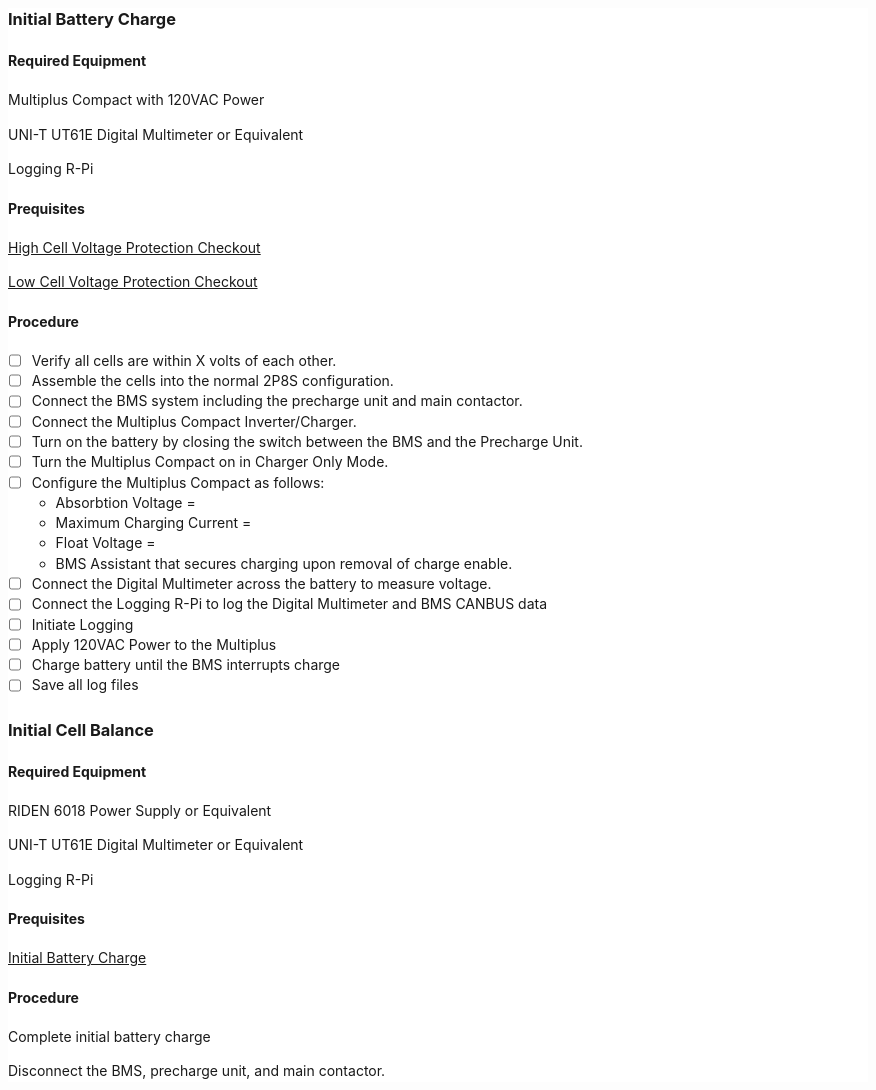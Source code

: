### Initial Battery Charge

#### Required Equipment

Multiplus Compact with 120VAC Power

UNI-T UT61E Digital Multimeter or Equivalent

Logging R-Pi

#### Prequisites

[High Cell Voltage Protection Checkout](#High-Cell-Voltage-Protection-Checkout)

[Low Cell Voltage Protection Checkout](#Low-Cell-Voltage-Protection-Checkout)

#### Procedure

- [ ] Verify all cells are within X volts of each other.
- [ ] Assemble the cells into the normal 2P8S configuration.
- [ ] Connect the BMS system including the precharge unit and main contactor.
- [ ] Connect the Multiplus Compact Inverter/Charger.
- [ ] Turn on the battery by closing the switch between the BMS and the Precharge Unit.
- [ ] Turn the Multiplus Compact on in Charger Only Mode.
- [ ] Configure the Multiplus Compact as follows:
	- Absorbtion Voltage = 
	- Maximum Charging Current = 
	- Float Voltage = 
	- BMS Assistant that secures charging upon removal of charge enable.
- [ ] Connect the Digital Multimeter across the battery to measure voltage.
- [ ] Connect the Logging R-Pi to log the Digital Multimeter and BMS CANBUS data
- [ ] Initiate Logging
- [ ] Apply 120VAC Power to the Multiplus
- [ ] Charge battery until the BMS interrupts charge
- [ ] Save all log files

### Initial Cell Balance

#### Required Equipment

RIDEN 6018 Power Supply or Equivalent

UNI-T UT61E Digital Multimeter or Equivalent

Logging R-Pi

#### Prequisites

[Initial Battery Charge](#Initial-Battery-Charge)

#### Procedure

Complete initial battery charge

Disconnect the BMS, precharge unit, and main contactor.
